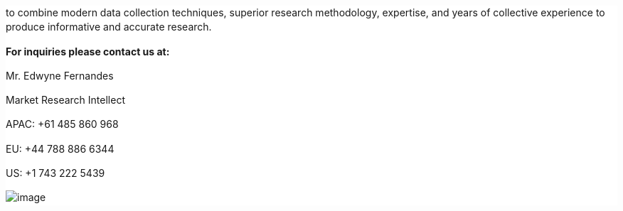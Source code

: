 to combine modern data collection techniques, superior research methodology, expertise, and years of collective experience to produce informative and accurate research.</span></p><p><strong>For inquiries please contact us at:</strong></p><p>Mr. Edwyne Fernandes</p><p>Market Research Intellect</p><p>APAC: +61 485 860 968</p><p>EU: +44 788 886 6344</p><p>US: +1 743 222 5439</p>
![image](https://github.com/user-attachments/assets/f6d0416a-dd89-433c-b35a-002f98bca67c)
